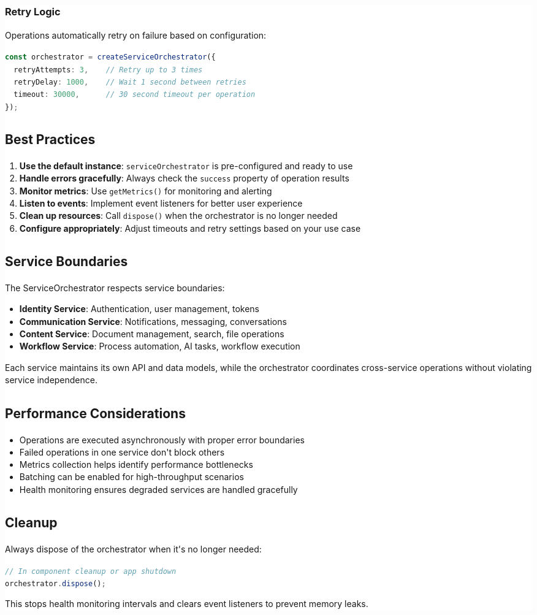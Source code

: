 ### Retry Logic

Operations automatically retry on failure based on configuration:

```typescript
const orchestrator = createServiceOrchestrator({
  retryAttempts: 3,    // Retry up to 3 times
  retryDelay: 1000,    // Wait 1 second between retries
  timeout: 30000,      // 30 second timeout per operation
});
```

## Best Practices

1. **Use the default instance**: `serviceOrchestrator` is pre-configured and ready to use
2. **Handle errors gracefully**: Always check the `success` property of operation results
3. **Monitor metrics**: Use `getMetrics()` for monitoring and alerting
4. **Listen to events**: Implement event listeners for better user experience
5. **Clean up resources**: Call `dispose()` when the orchestrator is no longer needed
6. **Configure appropriately**: Adjust timeouts and retry settings based on your use case

## Service Boundaries

The ServiceOrchestrator respects service boundaries:

- **Identity Service**: Authentication, user management, tokens
- **Communication Service**: Notifications, messaging, conversations
- **Content Service**: Document management, search, file operations
- **Workflow Service**: Process automation, AI tasks, workflow execution

Each service maintains its own API and data models, while the orchestrator coordinates cross-service operations without violating service independence.

## Performance Considerations

- Operations are executed asynchronously with proper error boundaries
- Failed operations in one service don't block others
- Metrics collection helps identify performance bottlenecks
- Batching can be enabled for high-throughput scenarios
- Health monitoring ensures degraded services are handled gracefully

## Cleanup

Always dispose of the orchestrator when it's no longer needed:

```typescript
// In component cleanup or app shutdown
orchestrator.dispose();
```

This stops health monitoring intervals and clears event listeners to prevent memory leaks.